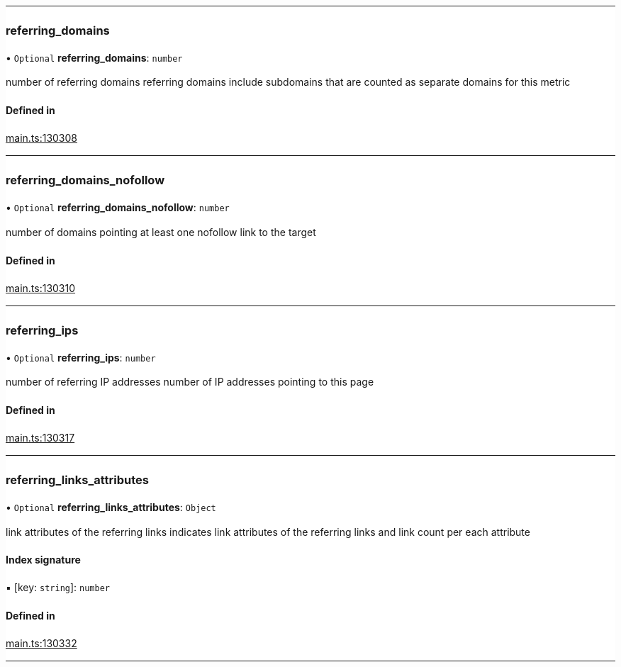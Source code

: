 ___

### referring\_domains

• `Optional` **referring\_domains**: `number`

number of referring domains
referring domains include subdomains that are counted as separate domains for this metric

#### Defined in

[main.ts:130308](https://github.com/dataforseo/TypeScriptClient/blob/7ca1aa4/main.ts#L130308)

___

### referring\_domains\_nofollow

• `Optional` **referring\_domains\_nofollow**: `number`

number of domains pointing at least one nofollow link to the target

#### Defined in

[main.ts:130310](https://github.com/dataforseo/TypeScriptClient/blob/7ca1aa4/main.ts#L130310)

___

### referring\_ips

• `Optional` **referring\_ips**: `number`

number of referring IP addresses
number of IP addresses pointing to this page

#### Defined in

[main.ts:130317](https://github.com/dataforseo/TypeScriptClient/blob/7ca1aa4/main.ts#L130317)

___

### referring\_links\_attributes

• `Optional` **referring\_links\_attributes**: `Object`

link attributes of the referring links
indicates link attributes of the referring links and link count per each attribute

#### Index signature

▪ [key: `string`]: `number`

#### Defined in

[main.ts:130332](https://github.com/dataforseo/TypeScriptClient/blob/7ca1aa4/main.ts#L130332)

___
